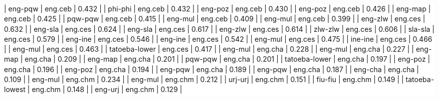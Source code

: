 | eng-pqw | eng.ceb | 0.432 |
| phi-phi | eng.ceb | 0.432 |
| eng-poz | eng.ceb | 0.430 |
| eng-poz | eng.ceb | 0.426 |
| eng-map | eng.ceb | 0.425 |
| pqw-pqw | eng.ceb | 0.415 |
| eng-mul | eng.ceb | 0.409 |
| eng-mul | eng.ceb | 0.399 |
| eng-zlw | eng.ces | 0.632 |
| eng-sla | eng.ces | 0.624 |
| eng-sla | eng.ces | 0.617 |
| eng-zlw | eng.ces | 0.614 |
| zlw-zlw | eng.ces | 0.606 |
| sla-sla | eng.ces | 0.579 |
| eng-ine | eng.ces | 0.546 |
| eng-ine | eng.ces | 0.542 |
| eng-mul | eng.ces | 0.475 |
| ine-ine | eng.ces | 0.466 |
| eng-mul | eng.ces | 0.463 |
| tatoeba-lower | eng.ces | 0.417 |
| eng-mul | eng.cha | 0.228 |
| eng-mul | eng.cha | 0.227 |
| eng-map | eng.cha | 0.209 |
| eng-map | eng.cha | 0.201 |
| pqw-pqw | eng.cha | 0.201 |
| tatoeba-lower | eng.cha | 0.197 |
| eng-poz | eng.cha | 0.196 |
| eng-poz | eng.cha | 0.194 |
| eng-pqw | eng.cha | 0.189 |
| eng-pqw | eng.cha | 0.187 |
| eng-cha | eng.cha | 0.109 |
| eng-mul | eng.chm | 0.234 |
| eng-mul | eng.chm | 0.212 |
| urj-urj | eng.chm | 0.151 |
| fiu-fiu | eng.chm | 0.149 |
| tatoeba-lowest | eng.chm | 0.148 |
| eng-urj | eng.chm | 0.129 |